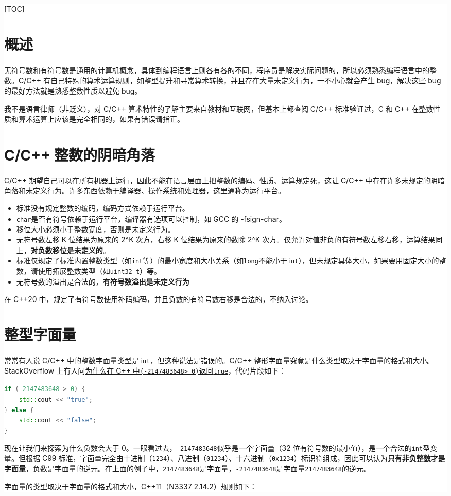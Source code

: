 [TOC]

# 概述

无符号数和有符号数是通用的计算机概念，具体到编程语言上则各有各的不同，程序员是解决实际问题的，所以必须熟悉编程语言中的整数。C/C++ 有自己特殊的算术运算规则，如整型提升和寻常算术转换，并且存在大量未定义行为，一不小心就会产生 bug，解决这些 bug 的最好方法就是熟悉整数性质以避免 bug。

我不是语言律师（非贬义），对 C/C++ 算术特性的了解主要来自教材和互联网，但基本上都查阅 C/C++ 标准验证过，C 和 C++ 在整数性质和算术运算上应该是完全相同的，如果有错误请指正。

# C/C++ 整数的阴暗角落

C/C++ 期望自己可以在所有机器上运行，因此不能在语言层面上把整数的编码、性质、运算规定死，这让 C/C++ 中存在许多未规定的阴暗角落和未定义行为。许多东西依赖于编译器、操作系统和处理器，这里通称为运行平台。

- 标准没有规定整数的编码，编码方式依赖于运行平台。
- `char`是否有符号依赖于运行平台，编译器有选项可以控制，如 GCC 的 -fsign-char。
- 移位大小必须小于整数宽度，否则是未定义行为。
- 无符号数左移 K 位结果为原来的 2^K 次方，右移 K 位结果为原来的数除 2^K 次方。仅允许对值非负的有符号数左移右移，运算结果同上，**对负数移位是未定义的**。
- 标准仅规定了标准内置整数类型（如`int`等）的最小宽度和大小关系（如`long`不能小于`int`），但未规定具体大小，如果要用固定大小的整数，请使用拓展整数类型（如`uint32_t`）等。
- 无符号数的溢出是合法的，**有符号数溢出是未定义行为**

在 C++20 中，规定了有符号数使用补码编码，并且负数的有符号数右移是合法的，不纳入讨论。

# 整型字面量

常常有人说 C/C++ 中的整数字面量类型是`int`，但这种说法是错误的。C/C++ 整形字面量究竟是什么类型取决于字面量的格式和大小。StackOverflow 上有人问[为什么在 C++ 中`(-2147483648> 0)`返回`true`](https://stackoverflow.com/questions/14695118/2147483648-0-returns-true-in-c)，代码片段如下：

```c++
if (-2147483648 > 0) {
    std::cout << "true";
} else {
    std::cout << "false";
}
```

现在让我们来探索为什么负数会大于 0。一眼看过去，`-2147483648`似乎是一个字面量（32 位有符号数的最小值），是一个合法的`int`型变量。但根据 C99 标准，字面量完全由十进制（`1234`）、八进制（`01234`）、十六进制（`0x1234`）标识符组成，因此可以认为**只有非负整数才是字面量**，负数是字面量的逆元。在上面的例子中，`2147483648`是字面量，`-2147483648`是字面量`2147483648`的逆元。

字面量的类型取决于字面量的格式和大小，C++11（N3337 2.14.2）规则如下：
